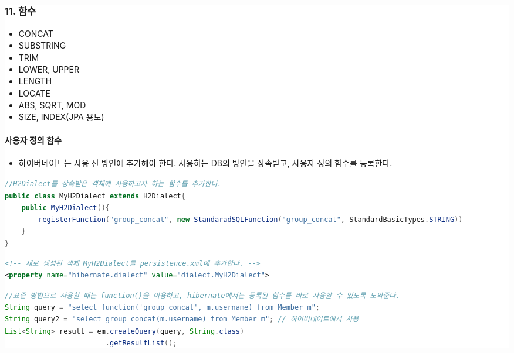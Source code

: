 ### 11. 함수
- CONCAT
- SUBSTRING
- TRIM
- LOWER, UPPER
- LENGTH
- LOCATE
- ABS, SQRT, MOD
- SIZE, INDEX(JPA 용도)

#### 사용자 정의 함수
- 하이버네이트는 사용 전 방언에 추가해야 한다. 사용하는 DB의 방언을 상속받고, 사용자 정의 함수를 등록한다.
```java
//H2Dialect를 상속받은 객체에 사용하고자 하는 함수를 추가한다.
public class MyH2Dialect extends H2Dialect{
    public MyH2Dialect(){
        registerFunction("group_concat", new StandaradSQLFunction("group_concat", StandardBasicTypes.STRING))
    }
}
```
```xml
<!-- 새로 생성된 객체 MyH2Dialect를 persistence.xml에 추가한다. -->
<property name="hibernate.dialect" value="dialect.MyH2Dialect">
```
```java
//표준 방법으로 사용할 때는 function()을 이용하고, hibernate에서는 등록된 함수를 바로 사용할 수 있도록 도와준다.
String query = "select function('group_concat', m.username) from Member m";
String query2 = "select group_concat(m.username) from Member m"; // 하이버네이트에서 사용
List<String> result = em.createQuery(query, String.class)
                        .getResultList();
```
